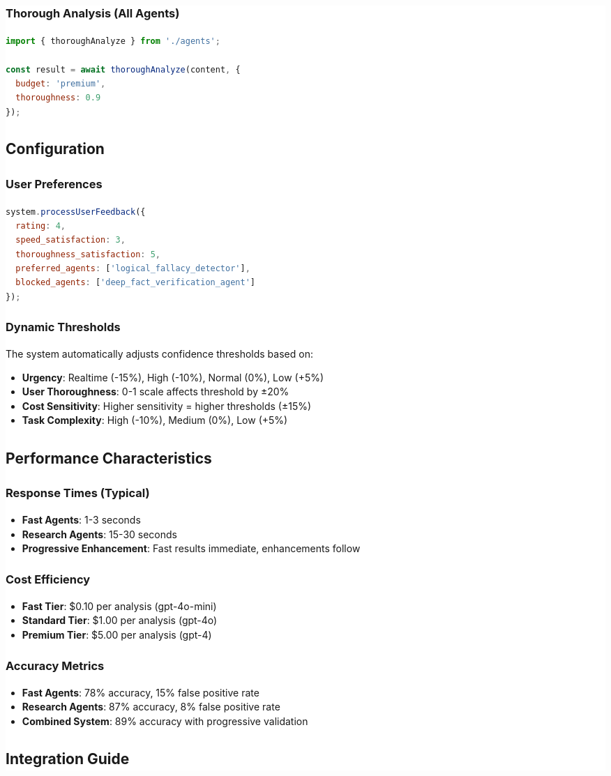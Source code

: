 ### Thorough Analysis (All Agents)
```javascript
import { thoroughAnalyze } from './agents';

const result = await thoroughAnalyze(content, {
  budget: 'premium',
  thoroughness: 0.9
});
```

## Configuration

### User Preferences
```javascript
system.processUserFeedback({
  rating: 4,
  speed_satisfaction: 3,
  thoroughness_satisfaction: 5,
  preferred_agents: ['logical_fallacy_detector'],
  blocked_agents: ['deep_fact_verification_agent']
});
```

### Dynamic Thresholds
The system automatically adjusts confidence thresholds based on:
- **Urgency**: Realtime (-15%), High (-10%), Normal (0%), Low (+5%)
- **User Thoroughness**: 0-1 scale affects threshold by ±20%
- **Cost Sensitivity**: Higher sensitivity = higher thresholds (±15%)  
- **Task Complexity**: High (-10%), Medium (0%), Low (+5%)

## Performance Characteristics

### Response Times (Typical)
- **Fast Agents**: 1-3 seconds
- **Research Agents**: 15-30 seconds  
- **Progressive Enhancement**: Fast results immediate, enhancements follow

### Cost Efficiency
- **Fast Tier**: $0.10 per analysis (gpt-4o-mini)
- **Standard Tier**: $1.00 per analysis (gpt-4o)
- **Premium Tier**: $5.00 per analysis (gpt-4)

### Accuracy Metrics
- **Fast Agents**: 78% accuracy, 15% false positive rate
- **Research Agents**: 87% accuracy, 8% false positive rate
- **Combined System**: 89% accuracy with progressive validation

## Integration Guide
